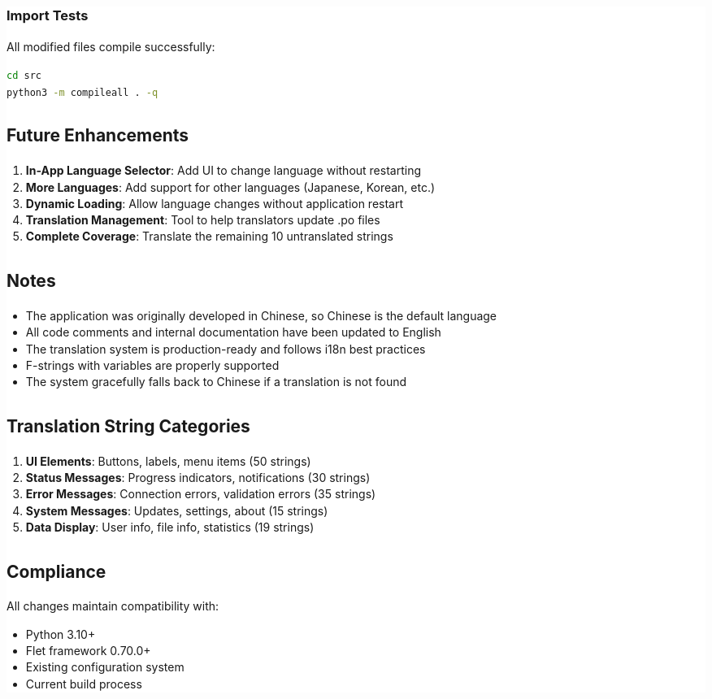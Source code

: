 ### Import Tests

All modified files compile successfully:

```bash
cd src
python3 -m compileall . -q
```

## Future Enhancements

1. **In-App Language Selector**: Add UI to change language without restarting
2. **More Languages**: Add support for other languages (Japanese, Korean, etc.)
3. **Dynamic Loading**: Allow language changes without application restart
4. **Translation Management**: Tool to help translators update .po files
5. **Complete Coverage**: Translate the remaining 10 untranslated strings

## Notes

- The application was originally developed in Chinese, so Chinese is the default language
- All code comments and internal documentation have been updated to English
- The translation system is production-ready and follows i18n best practices
- F-strings with variables are properly supported
- The system gracefully falls back to Chinese if a translation is not found

## Translation String Categories

1. **UI Elements**: Buttons, labels, menu items (50 strings)
2. **Status Messages**: Progress indicators, notifications (30 strings)
3. **Error Messages**: Connection errors, validation errors (35 strings)
4. **System Messages**: Updates, settings, about (15 strings)
5. **Data Display**: User info, file info, statistics (19 strings)

## Compliance

All changes maintain compatibility with:
- Python 3.10+
- Flet framework 0.70.0+
- Existing configuration system
- Current build process
